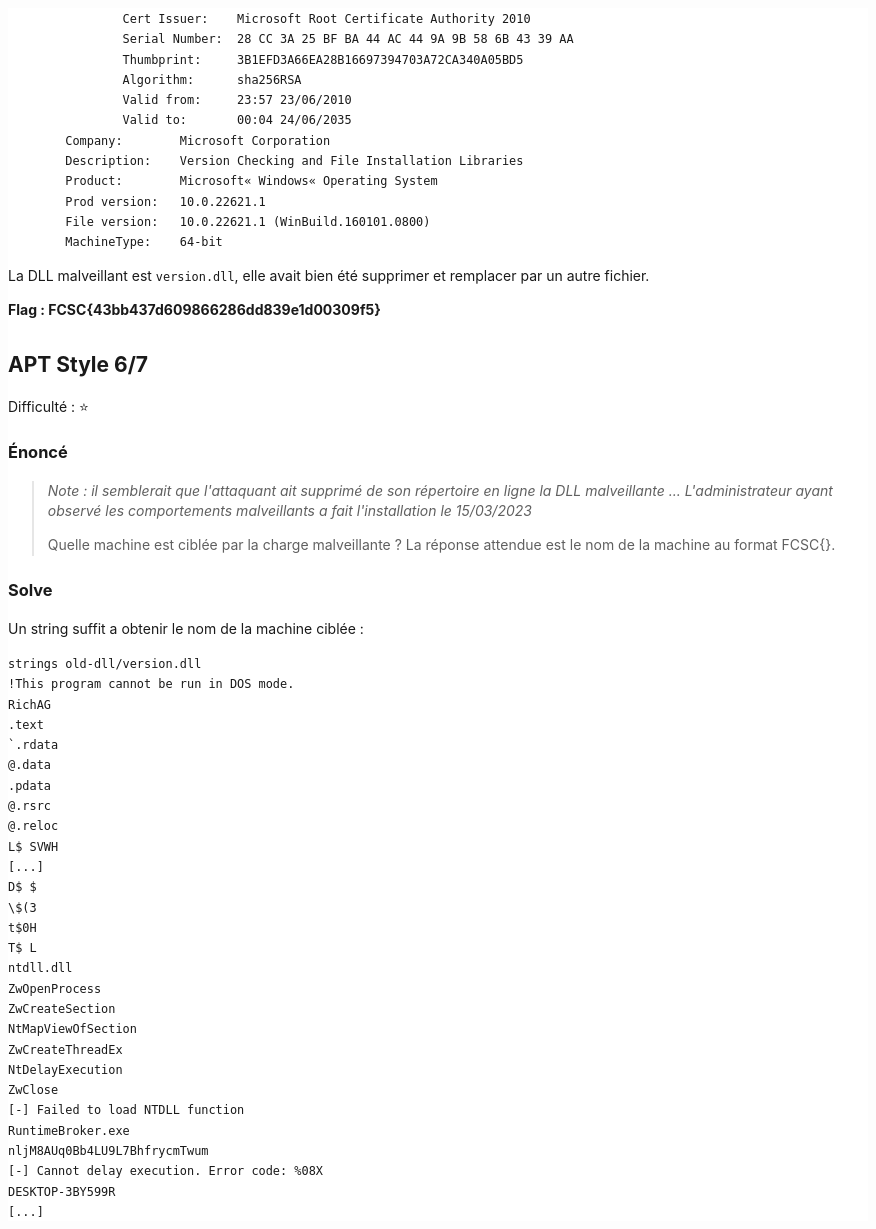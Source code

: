 ```shell
                Cert Issuer:    Microsoft Root Certificate Authority 2010
                Serial Number:  28 CC 3A 25 BF BA 44 AC 44 9A 9B 58 6B 43 39 AA
                Thumbprint:     3B1EFD3A66EA28B16697394703A72CA340A05BD5
                Algorithm:      sha256RSA
                Valid from:     23:57 23/06/2010
                Valid to:       00:04 24/06/2035
        Company:        Microsoft Corporation
        Description:    Version Checking and File Installation Libraries
        Product:        Microsoft« Windows« Operating System
        Prod version:   10.0.22621.1
        File version:   10.0.22621.1 (WinBuild.160101.0800)
        MachineType:    64-bit
```

La DLL malveillant est `version.dll`, elle avait bien été supprimer et remplacer par un autre fichier.

**Flag : FCSC{43bb437d609866286dd839e1d00309f5}**

## APT Style 6/7

Difficulté : :star:

### Énoncé

> *Note : il semblerait que l'attaquant ait supprimé de son répertoire en ligne la DLL malveillante ... L'administrateur ayant observé les comportements malveillants a fait l'installation le 15/03/2023*
>
> Quelle machine est ciblée par la charge malveillante ? La réponse attendue est le nom de la machine au format FCSC{<nom>}.

### Solve

Un string suffit a obtenir le nom de la machine ciblée :

```shell
strings old-dll/version.dll 
!This program cannot be run in DOS mode.
RichAG
.text
`.rdata
@.data
.pdata
@.rsrc
@.reloc
L$ SVWH
[...]
D$ $
\$(3
t$0H
T$ L
ntdll.dll
ZwOpenProcess
ZwCreateSection
NtMapViewOfSection
ZwCreateThreadEx
NtDelayExecution
ZwClose
[-] Failed to load NTDLL function
RuntimeBroker.exe
nljM8AUq0Bb4LU9L7BhfrycmTwum
[-] Cannot delay execution. Error code: %08X
DESKTOP-3BY599R
[...]
```